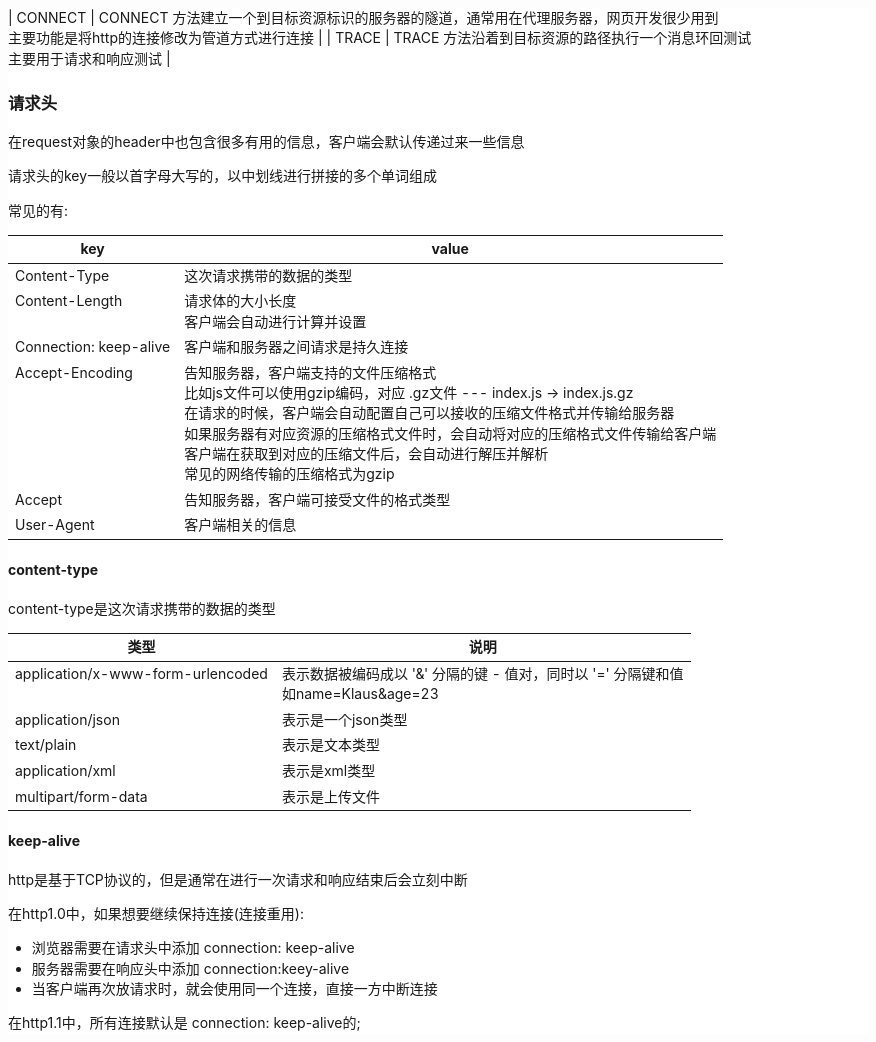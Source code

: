 | CONNECT | CONNECT 方法建立一个到目标资源标识的服务器的隧道，通常用在代理服务器，网页开发很少用到<br />主要功能是将http的连接修改为管道方式进行连接 |
| TRACE   | TRACE 方法沿着到目标资源的路径执行一个消息环回测试<br />主要用于请求和响应测试 |



### 请求头

在request对象的header中也包含很多有用的信息，客户端会默认传递过来一些信息

请求头的key一般以首字母大写的，以中划线进行拼接的多个单词组成

常见的有:

| key                    | value                                                        |
| ---------------------- | ------------------------------------------------------------ |
| Content-Type           | 这次请求携带的数据的类型                                     |
| Content-Length         | 请求体的大小长度<br />客户端会自动进行计算并设置             |
| Connection: keep-alive | 客户端和服务器之间请求是持久连接                             |
| Accept-Encoding        | 告知服务器，客户端支持的文件压缩格式<br />比如js文件可以使用gzip编码，对应 .gz文件 --- index.js -> index.js.gz<br />在请求的时候，客户端会自动配置自己可以接收的压缩文件格式并传输给服务器<br />如果服务器有对应资源的压缩格式文件时，会自动将对应的压缩格式文件传输给客户端<br />客户端在获取到对应的压缩文件后，会自动进行解压并解析<br />常见的网络传输的压缩格式为gzip |
| Accept                 | 告知服务器，客户端可接受文件的格式类型                       |
| User-Agent             | 客户端相关的信息                                             |



#### content-type

content-type是这次请求携带的数据的类型

| 类型                              | 说明                                                         |
| --------------------------------- | ------------------------------------------------------------ |
| application/x-www-form-urlencoded | 表示数据被编码成以 '&' 分隔的键 - 值对，同时以 '=' 分隔键和值<br />如name=Klaus&age=23 |
| application/json                  | 表示是一个json类型                                           |
| text/plain                        | 表示是文本类型                                               |
| application/xml                   | 表示是xml类型                                                |
| multipart/form-data               | 表示是上传文件                                               |



#### keep-alive

http是基于TCP协议的，但是通常在进行一次请求和响应结束后会立刻中断

在http1.0中，如果想要继续保持连接(连接重用):

+ 浏览器需要在请求头中添加 connection: keep-alive
+ 服务器需要在响应头中添加 connection:keey-alive
+ 当客户端再次放请求时，就会使用同一个连接，直接一方中断连接

在http1.1中，所有连接默认是 connection: keep-alive的;
